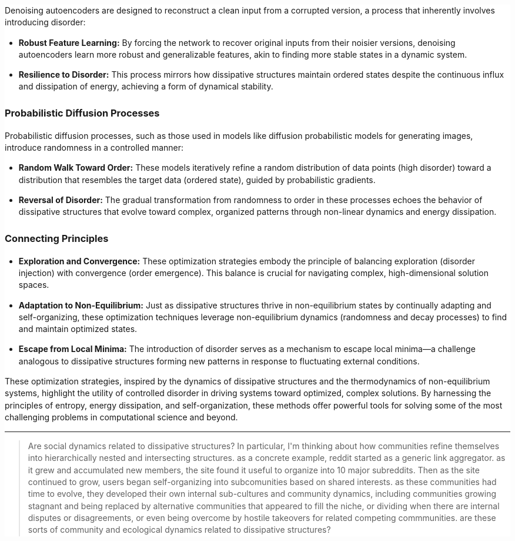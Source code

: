Denoising autoencoders are designed to reconstruct a clean input from a corrupted version, a process that inherently involves introducing disorder:

- **Robust Feature Learning:** By forcing the network to recover original inputs from their noisier versions, denoising autoencoders learn more robust and generalizable features, akin to finding more stable states in a dynamic system.

- **Resilience to Disorder:** This process mirrors how dissipative structures maintain ordered states despite the continuous influx and dissipation of energy, achieving a form of dynamical stability.

### Probabilistic Diffusion Processes

Probabilistic diffusion processes, such as those used in models like diffusion probabilistic models for generating images, introduce randomness in a controlled manner:

- **Random Walk Toward Order:** These models iteratively refine a random distribution of data points (high disorder) toward a distribution that resembles the target data (ordered state), guided by probabilistic gradients.

- **Reversal of Disorder:** The gradual transformation from randomness to order in these processes echoes the behavior of dissipative structures that evolve toward complex, organized patterns through non-linear dynamics and energy dissipation.

### Connecting Principles

- **Exploration and Convergence:** These optimization strategies embody the principle of balancing exploration (disorder injection) with convergence (order emergence). This balance is crucial for navigating complex, high-dimensional solution spaces.

- **Adaptation to Non-Equilibrium:** Just as dissipative structures thrive in non-equilibrium states by continually adapting and self-organizing, these optimization techniques leverage non-equilibrium dynamics (randomness and decay processes) to find and maintain optimized states.

- **Escape from Local Minima:** The introduction of disorder serves as a mechanism to escape local minima—a challenge analogous to dissipative structures forming new patterns in response to fluctuating external conditions.

These optimization strategies, inspired by the dynamics of dissipative structures and the thermodynamics of non-equilibrium systems, highlight the utility of controlled disorder in driving systems toward optimized, complex solutions. By harnessing the principles of entropy, energy dissipation, and self-organization, these methods offer powerful tools for solving some of the most challenging problems in computational science and beyond.

---
>Are social dynamics related to dissipative structures? In particular, I'm thinking about how communities refine themselves into hierarchically nested and intersecting structures. as a concrete example, reddit started as a generic link aggregator. as it grew and accumulated new members, the site found it useful to organize into 10 major subreddits. Then as the site continued to grow, users began self-organizing into subcomunities based on shared interests. as these communities had time to evolve, they developed their own internal sub-cultures and community dynamics, including communities growing stagnant and being replaced by alternative communities that appeared to fill the niche, or dividing when there are internal disputes or disagreements, or even being overcome by hostile takeovers for related competing commmunities. are these sorts of community and ecological dynamics related to dissipative structures?
